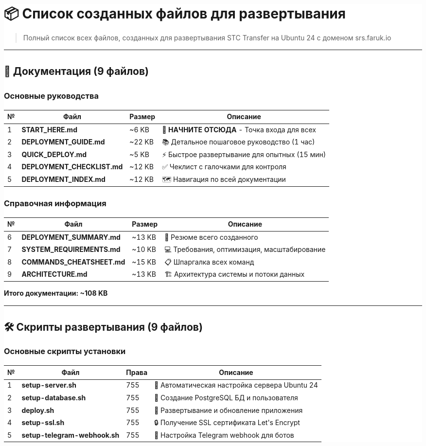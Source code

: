 # 📦 Список созданных файлов для развертывания

> Полный список всех файлов, созданных для развертывания STC Transfer на Ubuntu 24 с доменом srs.faruk.io

---

## 📖 Документация (9 файлов)

### Основные руководства

| №   | Файл                        | Размер | Описание                                      |
| --- | --------------------------- | ------ | --------------------------------------------- |
| 1   | **START_HERE.md**           | ~6 KB  | 🚀 **НАЧНИТЕ ОТСЮДА** - Точка входа для всех  |
| 2   | **DEPLOYMENT_GUIDE.md**     | ~22 KB | 📚 Детальное пошаговое руководство (1 час)    |
| 3   | **QUICK_DEPLOY.md**         | ~5 KB  | ⚡ Быстрое развертывание для опытных (15 мин) |
| 4   | **DEPLOYMENT_CHECKLIST.md** | ~12 KB | ✅ Чеклист с галочками для контроля           |
| 5   | **DEPLOYMENT_INDEX.md**     | ~12 KB | 🗺️ Навигация по всей документации             |

### Справочная информация

| №   | Файл                       | Размер | Описание                                    |
| --- | -------------------------- | ------ | ------------------------------------------- |
| 6   | **DEPLOYMENT_SUMMARY.md**  | ~13 KB | 📝 Резюме всего созданного                  |
| 7   | **SYSTEM_REQUIREMENTS.md** | ~10 KB | 💻 Требования, оптимизация, масштабирование |
| 8   | **COMMANDS_CHEATSHEET.md** | ~15 KB | 📋 Шпаргалка всех команд                    |
| 9   | **ARCHITECTURE.md**        | ~13 KB | 🏗️ Архитектура системы и потоки данных      |

**Итого документации: ~108 KB**

---

## 🛠️ Скрипты развертывания (9 файлов)

### Основные скрипты установки

| №   | Файл                          | Права | Описание                                      |
| --- | ----------------------------- | ----- | --------------------------------------------- |
| 1   | **setup-server.sh**           | 755   | 🔧 Автоматическая настройка сервера Ubuntu 24 |
| 2   | **setup-database.sh**         | 755   | 🐘 Создание PostgreSQL БД и пользователя      |
| 3   | **deploy.sh**                 | 755   | 🚀 Развертывание и обновление приложения      |
| 4   | **setup-ssl.sh**              | 755   | 🔒 Получение SSL сертификата Let's Encrypt    |
| 5   | **setup-telegram-webhook.sh** | 755   | 🤖 Настройка Telegram webhook для ботов       |
